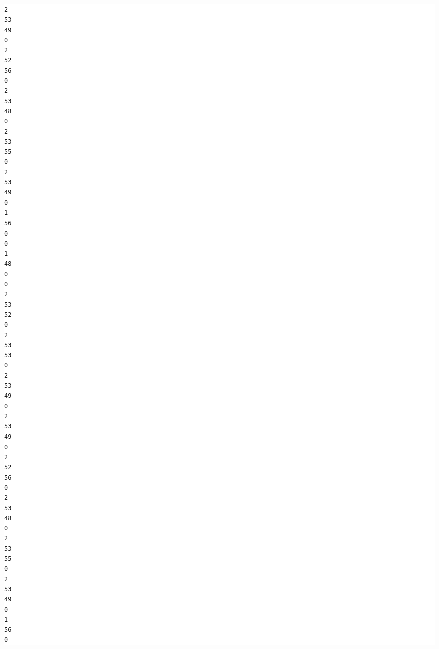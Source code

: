 ```
2
53
49
0
2
52
56
0
2
53
48
0
2
53
55
0
2
53
49
0
1
56
0
0
1
48
0
0
2
53
52
0
2
53
53
0
2
53
49
0
2
53
49
0
2
52
56
0
2
53
48
0
2
53
55
0
2
53
49
0
1
56
0
```